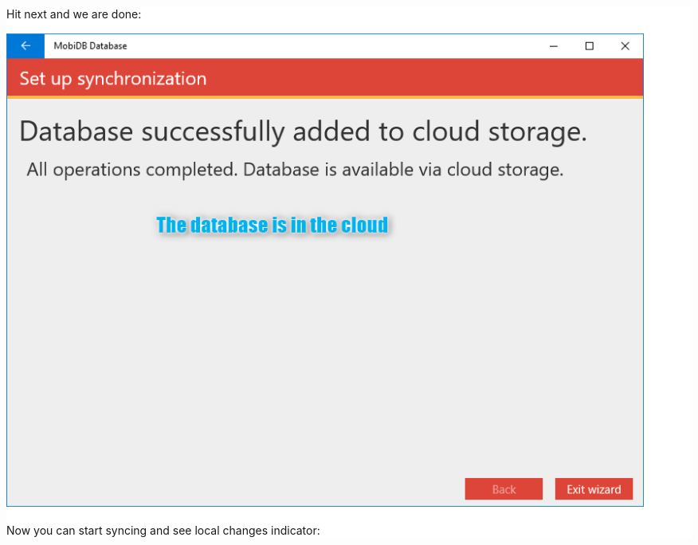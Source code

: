 
Hit next and we are done:

<img src="../images/getting_started/cloud_success.png" style="width:800px"/>

Now you can start syncing and see local changes indicator:
